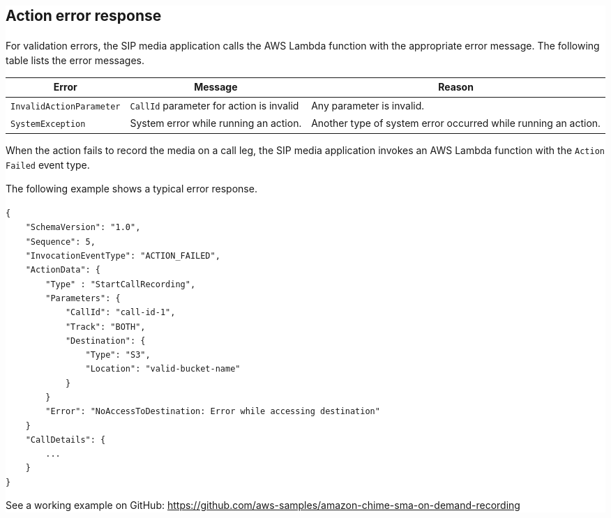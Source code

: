 ## Action error response<a name="action-error"></a>

For validation errors, the SIP media application calls the AWS Lambda function with the appropriate error message\. The following table lists the error messages\.




| Error | Message | Reason | 
| --- | --- | --- | 
| `InvalidActionParameter` | `CallId` parameter for action is invalid | Any parameter is invalid\. | 
| `SystemException` | System error while running an action\. | Another type of system error occurred while running an action\. | 

When the action fails to record the media on a call leg, the SIP media application invokes an AWS Lambda function with the `ActionFailed` event type\. 

The following example shows a typical error response\.

```
{
    "SchemaVersion": "1.0",
    "Sequence": 5,
    "InvocationEventType": "ACTION_FAILED",
    "ActionData": {
        "Type" : "StartCallRecording",
        "Parameters": {
            "CallId": "call-id-1",
            "Track": "BOTH",
            "Destination": {
                "Type": "S3",
                "Location": "valid-bucket-name"
            }
        }
        "Error": "NoAccessToDestination: Error while accessing destination"
    }
    "CallDetails": {
        ...
    }
}
```

See a working example on GitHub: [https://github\.com/aws\-samples/amazon\-chime\-sma\-on\-demand\-recording](https://github.com/aws-samples/amazon-chime-sma-on-demand-recording)